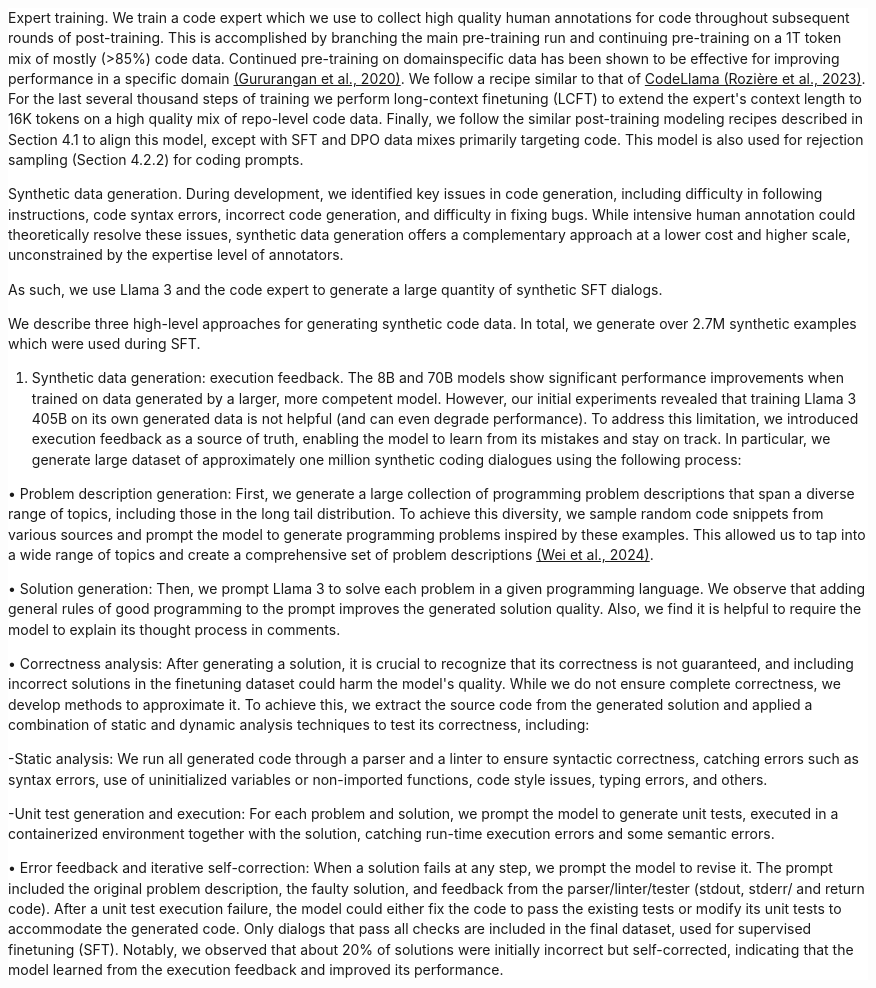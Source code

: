 Expert training. We train a code expert which we use to collect high quality human annotations for code throughout subsequent rounds of post-training. This is accomplished by branching the main pre-training run and continuing pre-training on a 1T token mix of mostly (>85%) code data. Continued pre-training on domainspecific data has been shown to be effective for improving performance in a specific domain [(Gururangan et al., 2020)](#b70). We follow a recipe similar to that of [CodeLlama (Rozière et al., 2023)](#). For the last several thousand steps of training we perform long-context finetuning (LCFT) to extend the expert's context length to 16K tokens on a high quality mix of repo-level code data. Finally, we follow the similar post-training modeling recipes described in Section 4.1 to align this model, except with SFT and DPO data mixes primarily targeting code. This model is also used for rejection sampling (Section 4.2.2) for coding prompts.

Synthetic data generation. During development, we identified key issues in code generation, including difficulty in following instructions, code syntax errors, incorrect code generation, and difficulty in fixing bugs. While intensive human annotation could theoretically resolve these issues, synthetic data generation offers a complementary approach at a lower cost and higher scale, unconstrained by the expertise level of annotators.

As such, we use Llama 3 and the code expert to generate a large quantity of synthetic SFT dialogs.

We describe three high-level approaches for generating synthetic code data. In total, we generate over 2.7M synthetic examples which were used during SFT.

1. Synthetic data generation: execution feedback. The 8B and 70B models show significant performance improvements when trained on data generated by a larger, more competent model. However, our initial experiments revealed that training Llama 3 405B on its own generated data is not helpful (and can even degrade performance). To address this limitation, we introduced execution feedback as a source of truth, enabling the model to learn from its mistakes and stay on track. In particular, we generate large dataset of approximately one million synthetic coding dialogues using the following process:

• Problem description generation: First, we generate a large collection of programming problem descriptions that span a diverse range of topics, including those in the long tail distribution. To achieve this diversity, we sample random code snippets from various sources and prompt the model to generate programming problems inspired by these examples. This allowed us to tap into a wide range of topics and create a comprehensive set of problem descriptions [(Wei et al., 2024)](#b234).

• Solution generation: Then, we prompt Llama 3 to solve each problem in a given programming language. We observe that adding general rules of good programming to the prompt improves the generated solution quality. Also, we find it is helpful to require the model to explain its thought process in comments.

• Correctness analysis: After generating a solution, it is crucial to recognize that its correctness is not guaranteed, and including incorrect solutions in the finetuning dataset could harm the model's quality. While we do not ensure complete correctness, we develop methods to approximate it. To achieve this, we extract the source code from the generated solution and applied a combination of static and dynamic analysis techniques to test its correctness, including:

-Static analysis: We run all generated code through a parser and a linter to ensure syntactic correctness, catching errors such as syntax errors, use of uninitialized variables or non-imported functions, code style issues, typing errors, and others.

-Unit test generation and execution: For each problem and solution, we prompt the model to generate unit tests, executed in a containerized environment together with the solution, catching run-time execution errors and some semantic errors.

• Error feedback and iterative self-correction: When a solution fails at any step, we prompt the model to revise it. The prompt included the original problem description, the faulty solution, and feedback from the parser/linter/tester (stdout, stderr/ and return code). After a unit test execution failure, the model could either fix the code to pass the existing tests or modify its unit tests to accommodate the generated code. Only dialogs that pass all checks are included in the final dataset, used for supervised finetuning (SFT). Notably, we observed that about 20% of solutions were initially incorrect but self-corrected, indicating that the model learned from the execution feedback and improved its performance.
